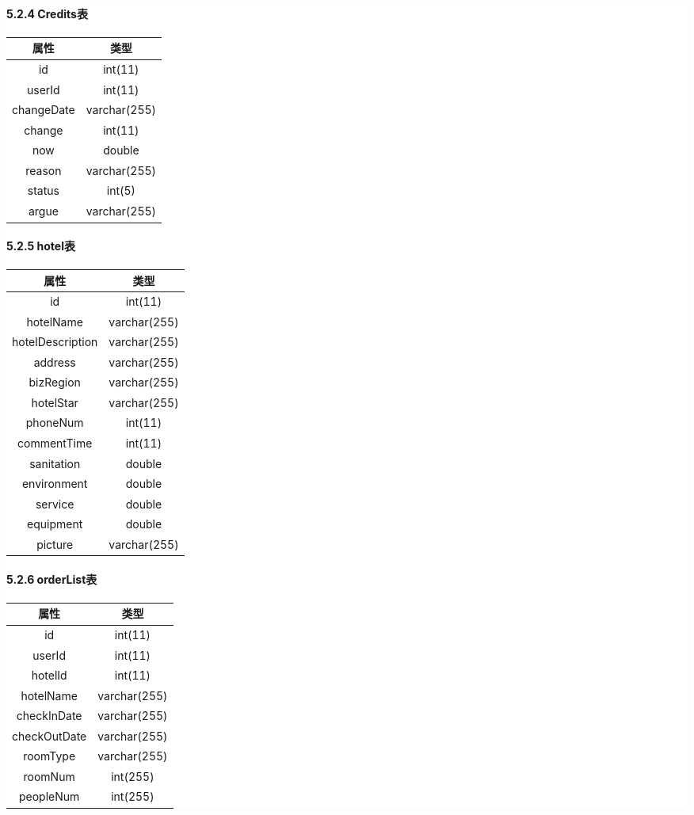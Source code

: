 #### 5.2.4 Credits表

|    属性    |     类型     |
| :--------: | :----------: |
|     id     |   int(11)    |
|   userId   |   int(11)    |
| changeDate | varchar(255) |
|   change   |   int(11)    |
|    now     |    double    |
|   reason   | varchar(255) |
|   status   |    int(5)    |
|   argue    | varchar(255) |

#### 5.2.5 hotel表

|       属性       |     类型     |
| :--------------: | :----------: |
|        id        |   int(11)    |
|    hotelName     | varchar(255) |
| hotelDescription | varchar(255) |
|     address      | varchar(255) |
|    bizRegion     | varchar(255) |
|    hotelStar     | varchar(255) |
|     phoneNum     |   int(11)    |
|   commentTime    |   int(11)    |
|    sanitation    |    double    |
|   environment    |    double    |
|     service      |    double    |
|    equipment     |    double    |
|     picture      | varchar(255) |

#### 5.2.6 orderList表

|     属性     |     类型     |
| :----------: | :----------: |
|      id      |   int(11)    |
|    userId    |   int(11)    |
|   hotelId    |   int(11)    |
|  hotelName   | varchar(255) |
| checkInDate  | varchar(255) |
| checkOutDate | varchar(255) |
|   roomType   | varchar(255) |
|   roomNum    |   int(255)   |
|  peopleNum   |   int(255)   |